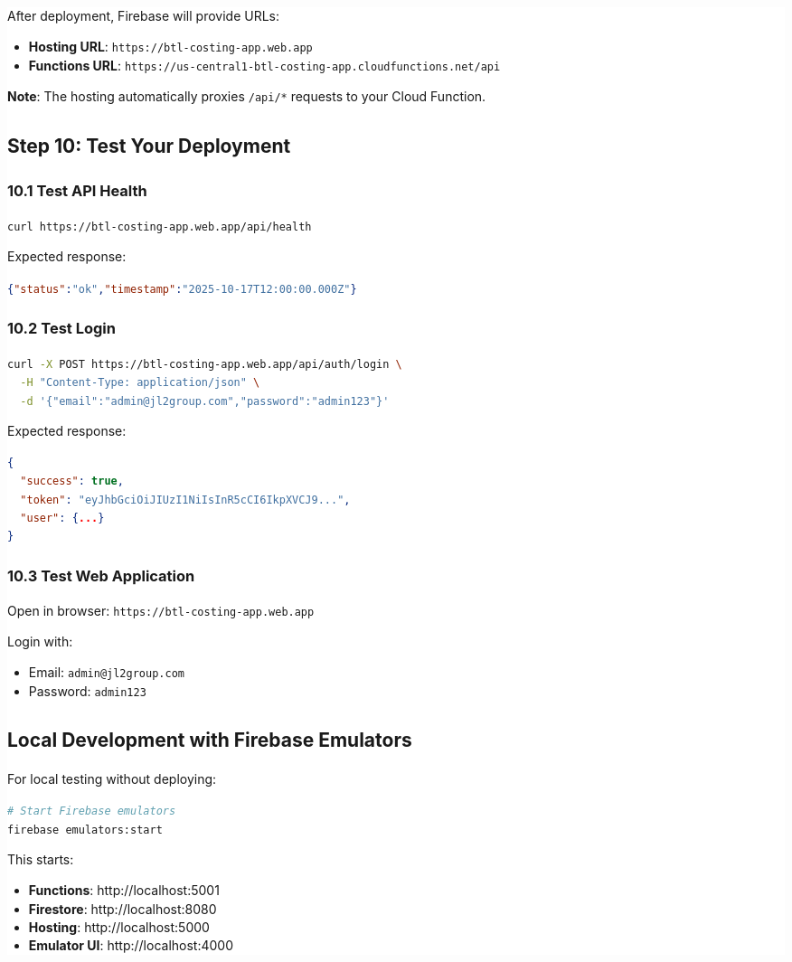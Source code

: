 After deployment, Firebase will provide URLs:

- **Hosting URL**: `https://btl-costing-app.web.app`
- **Functions URL**: `https://us-central1-btl-costing-app.cloudfunctions.net/api`

**Note**: The hosting automatically proxies `/api/*` requests to your Cloud Function.

## Step 10: Test Your Deployment

### 10.1 Test API Health

```bash
curl https://btl-costing-app.web.app/api/health
```

Expected response:
```json
{"status":"ok","timestamp":"2025-10-17T12:00:00.000Z"}
```

### 10.2 Test Login

```bash
curl -X POST https://btl-costing-app.web.app/api/auth/login \
  -H "Content-Type: application/json" \
  -d '{"email":"admin@jl2group.com","password":"admin123"}'
```

Expected response:
```json
{
  "success": true,
  "token": "eyJhbGciOiJIUzI1NiIsInR5cCI6IkpXVCJ9...",
  "user": {...}
}
```

### 10.3 Test Web Application

Open in browser: `https://btl-costing-app.web.app`

Login with:
- Email: `admin@jl2group.com`
- Password: `admin123`

## Local Development with Firebase Emulators

For local testing without deploying:

```bash
# Start Firebase emulators
firebase emulators:start
```

This starts:
- **Functions**: http://localhost:5001
- **Firestore**: http://localhost:8080
- **Hosting**: http://localhost:5000
- **Emulator UI**: http://localhost:4000

